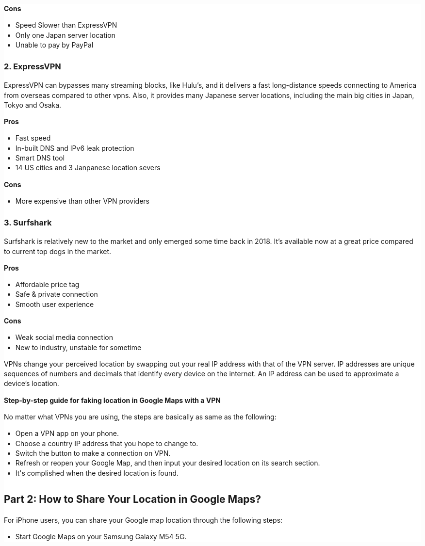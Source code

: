 **Cons**

- Speed Slower than ExpressVPN
- Only one Japan server location
- Unable to pay by PayPal

### 2\. ExpressVPN

ExpressVPN can bypasses many streaming blocks, like Hulu’s, and it delivers a fast long-distance speeds connecting to America from overseas compared to other vpns. Also, it provides many Japanese server locations, including the main big cities in Japan, Tokyo and Osaka.

**Pros**

- Fast speed
- In-built DNS and IPv6 leak protection
- Smart DNS tool
- 14 US cities and 3 Janpanese location severs

**Cons**

- More expensive than other VPN providers

### 3\. Surfshark

Surfshark is relatively new to the market and only emerged some time back in 2018. It’s available now at a great price compared to current top dogs in the market.

**Pros**

- Affordable price tag
- Safe & private connection
- Smooth user experience

**Cons**

- Weak social media connection
- New to industry, unstable for sometime

VPNs change your perceived location by swapping out your real IP address with that of the VPN server. IP addresses are unique sequences of numbers and decimals that identify every device on the internet. An IP address can be used to approximate a device’s location.

**Step-by-step guide for faking location in Google Maps with a VPN**

No matter what VPNs you are using, the steps are basically as same as the following:

- Open a VPN app on your phone.
- Choose a country IP address that you hope to change to.
- Switch the button to make a connection on VPN.
- Refresh or reopen your Google Map, and then input your desired location on its search section.
- It's complished when the desired location is found.

## Part 2: How to Share Your Location in Google Maps?

For iPhone users, you can share your Google map location through the following steps:

- Start Google Maps on your Samsung Galaxy M54 5G.
